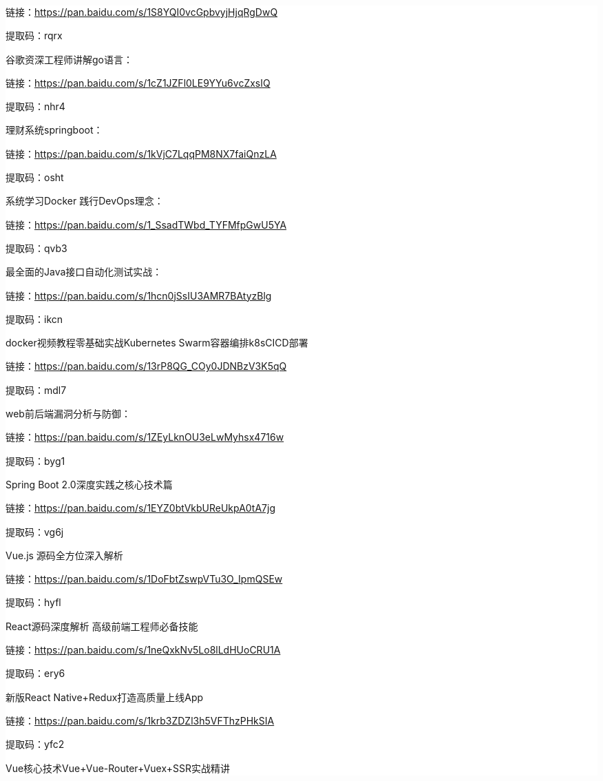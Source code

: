 链接：https://pan.baidu.com/s/1S8YQI0vcGpbvyjHjqRgDwQ

提取码：rqrx

谷歌资深工程师讲解go语言：

链接：https://pan.baidu.com/s/1cZ1JZFl0LE9YYu6vcZxsIQ

提取码：nhr4

理财系统springboot：

链接：https://pan.baidu.com/s/1kVjC7LqqPM8NX7faiQnzLA

提取码：osht

系统学习Docker 践行DevOps理念：

链接：https://pan.baidu.com/s/1_SsadTWbd_TYFMfpGwU5YA

提取码：qvb3

最全面的Java接口自动化测试实战：

链接：https://pan.baidu.com/s/1hcn0jSsIU3AMR7BAtyzBlg

提取码：ikcn

docker视频教程零基础实战Kubernetes Swarm容器编排k8sCICD部署

链接：https://pan.baidu.com/s/13rP8QG_COy0JDNBzV3K5qQ

提取码：mdl7

web前后端漏洞分析与防御：

链接：https://pan.baidu.com/s/1ZEyLknOU3eLwMyhsx4716w

提取码：byg1

Spring Boot 2.0深度实践之核心技术篇

链接：https://pan.baidu.com/s/1EYZ0btVkbUReUkpA0tA7jg

提取码：vg6j

Vue.js 源码全方位深入解析

链接：https://pan.baidu.com/s/1DoFbtZswpVTu3O_IpmQSEw

提取码：hyfl

React源码深度解析 高级前端工程师必备技能

链接：https://pan.baidu.com/s/1neQxkNv5Lo8lLdHUoCRU1A

提取码：ery6

新版React Native+Redux打造高质量上线App

链接：https://pan.baidu.com/s/1krb3ZDZl3h5VFThzPHkSIA

提取码：yfc2

Vue核心技术Vue+Vue-Router+Vuex+SSR实战精讲
